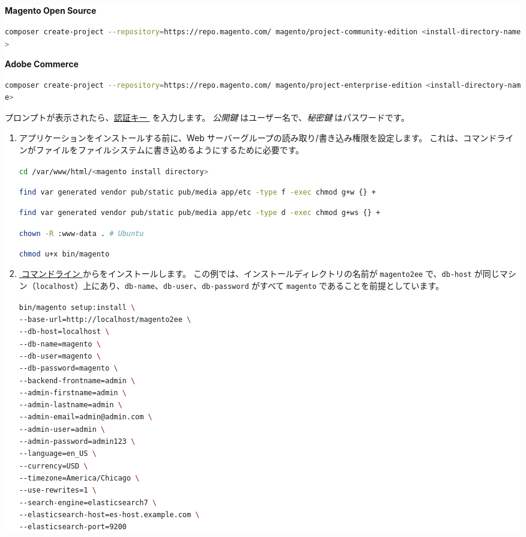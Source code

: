    **Magento Open Source**

   ```bash
   composer create-project --repository=https://repo.magento.com/ magento/project-community-edition <install-directory-name>
   ```

   **Adobe Commerce**

   ```bash
   composer create-project --repository=https://repo.magento.com/ magento/project-enterprise-edition <install-directory-name>
   ```

   プロンプトが表示されたら、[&#x200B; 認証キー &#x200B;](../authentication-keys.md) を入力します。 _公開鍵_ はユーザー名で、_秘密鍵_ はパスワードです。

1. アプリケーションをインストールする前に、Web サーバーグループの読み取り/書き込み権限を設定します。 これは、コマンドラインがファイルをファイルシステムに書き込めるようにするために必要です。

   ```bash
   cd /var/www/html/<magento install directory>
   ```

   ```bash
   find var generated vendor pub/static pub/media app/etc -type f -exec chmod g+w {} +
   ```

   ```bash
   find var generated vendor pub/static pub/media app/etc -type d -exec chmod g+ws {} +
   ```

   ```bash
   chown -R :www-data . # Ubuntu
   ```

   ```bash
   chmod u+x bin/magento
   ```

1. [&#x200B; コマンドライン &#x200B;](../../advanced.md) からをインストールします。 この例では、インストールディレクトリの名前が `magento2ee` で、`db-host` が同じマシン（`localhost`）上にあり、`db-name`、`db-user`、`db-password` がすべて `magento` であることを前提としています。

   ```bash
   bin/magento setup:install \
   --base-url=http://localhost/magento2ee \
   --db-host=localhost \
   --db-name=magento \
   --db-user=magento \
   --db-password=magento \
   --backend-frontname=admin \
   --admin-firstname=admin \
   --admin-lastname=admin \
   --admin-email=admin@admin.com \
   --admin-user=admin \
   --admin-password=admin123 \
   --language=en_US \
   --currency=USD \
   --timezone=America/Chicago \
   --use-rewrites=1 \
   --search-engine=elasticsearch7 \
   --elasticsearch-host=es-host.example.com \
   --elasticsearch-port=9200
   ```
